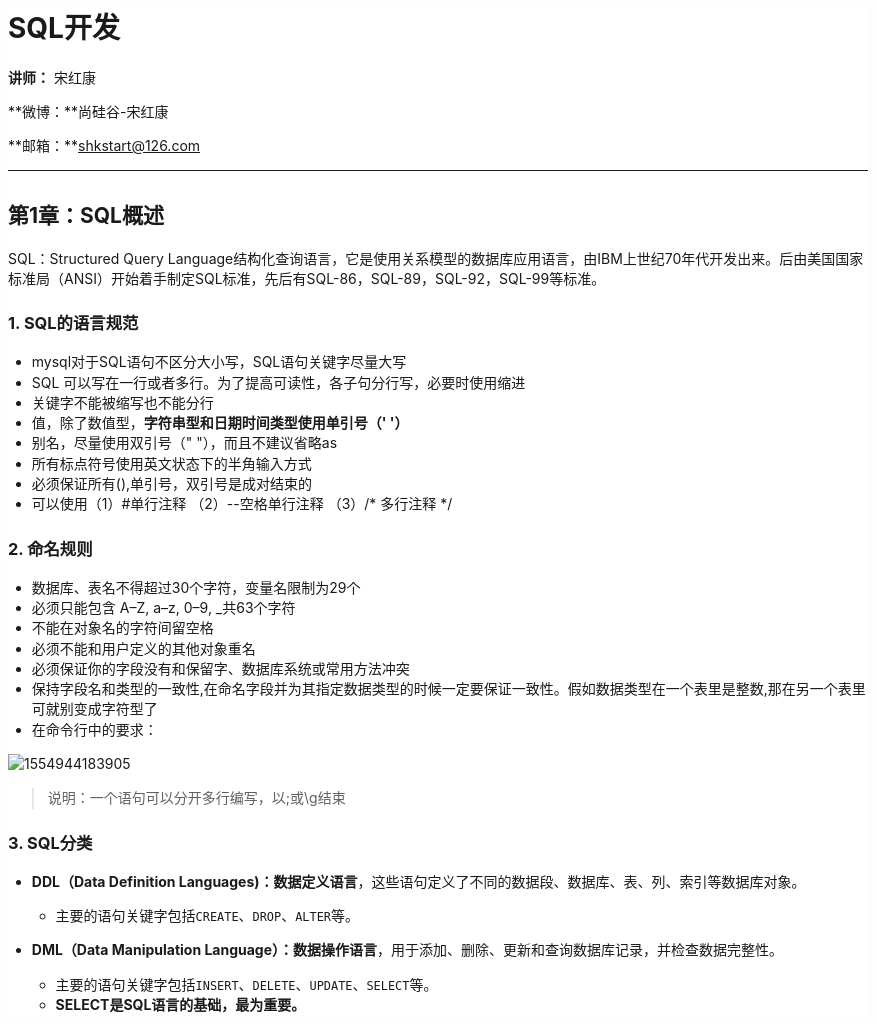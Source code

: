 



# SQL开发

**讲师：** 宋红康

**微博：**尚硅谷-宋红康

**邮箱：**shkstart@126.com

***



## 第1章：SQL概述

SQL：Structured Query Language结构化查询语言，它是使用关系模型的数据库应用语言，由IBM上世纪70年代开发出来。后由美国国家标准局（ANSI）开始着手制定SQL标准，先后有SQL-86，SQL-89，SQL-92，SQL-99等标准。

### 1. SQL的语言规范

- mysql对于SQL语句不区分大小写，SQL语句关键字尽量大写
- SQL 可以写在一行或者多行。为了提高可读性，各子句分行写，必要时使用缩进
- 关键字不能被缩写也不能分行
- 值，除了数值型，**字符串型和日期时间类型使用单引号（' '）**
- 别名，尽量使用双引号（" "），而且不建议省略as
- 所有标点符号使用英文状态下的半角输入方式
- 必须保证所有(),单引号，双引号是成对结束的
- 可以使用（1）#单行注释 （2）--空格单行注释 （3）/*  多行注释  */

### 2. 命名规则

- 数据库、表名不得超过30个字符，变量名限制为29个
- 必须只能包含 A–Z, a–z, 0–9, _共63个字符
- 不能在对象名的字符间留空格
- 必须不能和用户定义的其他对象重名
- 必须保证你的字段没有和保留字、数据库系统或常用方法冲突
- 保持字段名和类型的一致性,在命名字段并为其指定数据类型的时候一定要保证一致性。假如数据类型在一个表里是整数,那在另一个表里可就别变成字符型了
- 在命令行中的要求：

![1554944183905](https://sumomoriaty.oss-cn-beijing.aliyuncs.com/1554944183905.png)         

> 说明：一个语句可以分开多行编写，以;或\g结束

### 3. SQL分类

- **DDL（Data Definition Languages)：数据定义语言**，这些语句定义了不同的数据段、数据库、表、列、索引等数据库对象。
  - 主要的语句关键字包括`CREATE`、`DROP`、`ALTER`等。

- **DML（Data Manipulation Language）：数据操作语言**，用于添加、删除、更新和查询数据库记录，并检查数据完整性。
  - 主要的语句关键字包括`INSERT`、`DELETE`、`UPDATE`、`SELECT`等。
  - **SELECT是SQL语言的基础，最为重要。**
